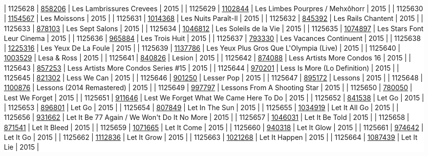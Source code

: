 | 1125628 | [858206](https://www.discogs.com/master/858206) | Les Lambrissures Crevees | 2015 |
| 1125629 | [1102844](https://www.discogs.com/master/1102844) | Les Limbes Pourpres / Mehxôhorr | 2015 |
| 1125630 | [1154567](https://www.discogs.com/master/1154567) | Les Moissons | 2015 |
| 1125631 | [1014368](https://www.discogs.com/master/1014368) | Les Nuits Paraît-Il | 2015 |
| 1125632 | [845392](https://www.discogs.com/master/845392) | Les Rails Chantent | 2015 |
| 1125633 | [878103](https://www.discogs.com/master/878103) | Les Sept Salons | 2015 |
| 1125634 | [1046812](https://www.discogs.com/master/1046812) | Les Soleils de la Vie | 2015 |
| 1125635 | [1074897](https://www.discogs.com/master/1074897) | Les Stars Font Leur Cinema | 2015 |
| 1125636 | [965884](https://www.discogs.com/master/965884) | Les Trois Huit | 2015 |
| 1125637 | [793330](https://www.discogs.com/master/793330) | Les Vacances Continuent | 2015 |
| 1125638 | [1225316](https://www.discogs.com/master/1225316) | Les Yeux De La Foule | 2015 |
| 1125639 | [1137786](https://www.discogs.com/master/1137786) | Les Yeux Plus Gros Que L'Olympia (Live) | 2015 |
| 1125640 | [1003529](https://www.discogs.com/master/1003529) | Lesa & Ross | 2015 |
| 1125641 | [840826](https://www.discogs.com/master/840826) | Lesion | 2015 |
| 1125642 | [874088](https://www.discogs.com/master/874088) | Less Artists More Condos 16 | 2015 |
| 1125643 | [857253](https://www.discogs.com/master/857253) | Less Artists More Condos Series #15 | 2015 |
| 1125644 | [970201](https://www.discogs.com/master/970201) | Less Is More (Lo Definition) | 2015 |
| 1125645 | [821302](https://www.discogs.com/master/821302) | Less We Can | 2015 |
| 1125646 | [901250](https://www.discogs.com/master/901250) | Lesser Pop | 2015 |
| 1125647 | [895172](https://www.discogs.com/master/895172) | Lessons | 2015 |
| 1125648 | [1100876](https://www.discogs.com/master/1100876) | Lessons (2014 Remastered) | 2015 |
| 1125649 | [997797](https://www.discogs.com/master/997797) | Lessons From A Shooting Star | 2015 |
| 1125650 | [780050](https://www.discogs.com/master/780050) | Lest We Forget | 2015 |
| 1125651 | [911646](https://www.discogs.com/master/911646) | Lest We Forget What We Came Here To Do | 2015 |
| 1125652 | [841538](https://www.discogs.com/master/841538) | Let Go | 2015 |
| 1125653 | [896801](https://www.discogs.com/master/896801) | Let Go | 2015 |
| 1125654 | [807849](https://www.discogs.com/master/807849) | Let In The Sun | 2015 |
| 1125655 | [1034919](https://www.discogs.com/master/1034919) | Let It All Go | 2015 |
| 1125656 | [931662](https://www.discogs.com/master/931662) | Let It Be 77 Again / We Won't Do It No More | 2015 |
| 1125657 | [1046031](https://www.discogs.com/master/1046031) | Let It Be Told | 2015 |
| 1125658 | [871541](https://www.discogs.com/master/871541) | Let It Bleed | 2015 |
| 1125659 | [1071665](https://www.discogs.com/master/1071665) | Let It Come | 2015 |
| 1125660 | [940318](https://www.discogs.com/master/940318) | Let It Glow | 2015 |
| 1125661 | [974642](https://www.discogs.com/master/974642) | Let It Go | 2015 |
| 1125662 | [1112836](https://www.discogs.com/master/1112836) | Let It Grow | 2015 |
| 1125663 | [1021268](https://www.discogs.com/master/1021268) | Let It Happen | 2015 |
| 1125664 | [1087439](https://www.discogs.com/master/1087439) | Let It Lie | 2015 |